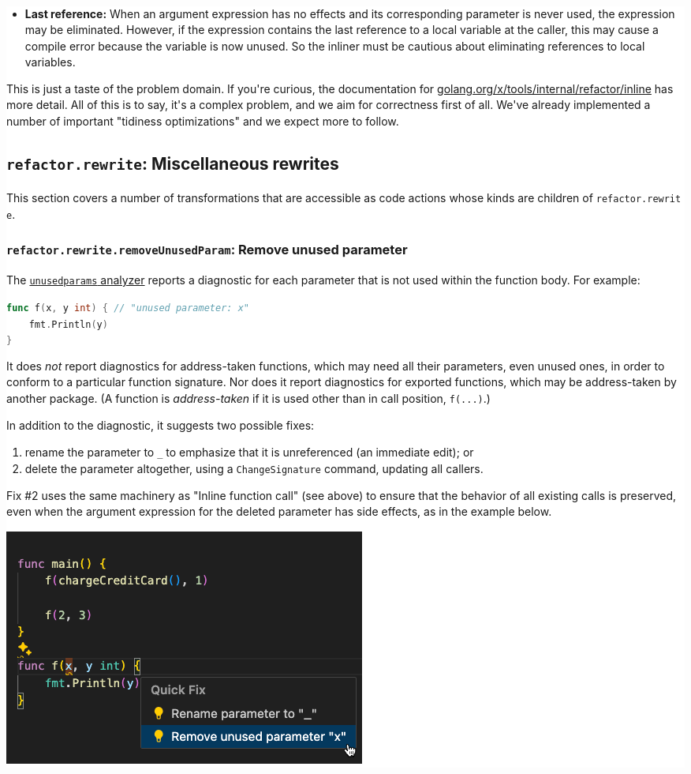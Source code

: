 - **Last reference:** When an argument expression has no effects
  and its corresponding parameter is never used, the expression
  may be eliminated. However, if the expression contains the last
  reference to a local variable at the caller, this may cause a compile
  error because the variable is now unused. So the inliner must be
  cautious about eliminating references to local variables.

This is just a taste of the problem domain. If you're curious, the
documentation for [golang.org/x/tools/internal/refactor/inline](https://pkg.go.dev/golang.org/x/tools/internal/refactor/inline) has
more detail. All of this is to say, it's a complex problem, and we aim
for correctness first of all. We've already implemented a number of
important "tidiness optimizations" and we expect more to follow.

## `refactor.rewrite`: Miscellaneous rewrites

This section covers a number of transformations that are accessible as
code actions whose kinds are children of `refactor.rewrite`.

### `refactor.rewrite.removeUnusedParam`: Remove unused parameter

The [`unusedparams` analyzer](../analyzers.md#unusedparams) reports a
diagnostic for each parameter that is not used within the function body.
For example:
```go
func f(x, y int) { // "unused parameter: x"
	fmt.Println(y)
}
```

It does _not_ report diagnostics for address-taken functions, which
may need all their parameters, even unused ones, in order to conform
to a particular function signature.
Nor does it report diagnostics for exported functions,
which may be address-taken by another package.
(A function is _address-taken_ if it is used other than in call position, `f(...)`.)

In addition to the diagnostic, it suggests two possible fixes:

1. rename the parameter to `_` to emphasize that it is unreferenced (an immediate edit); or
2. delete the parameter altogether, using a `ChangeSignature` command, updating all callers.

Fix \#2 uses the same machinery as "Inline function call" (see above)
to ensure that the behavior of all existing calls is preserved, even
when the argument expression for the deleted parameter has side
effects, as in the example below.

![The parameter x is unused](../assets/remove-unusedparam-before.png)